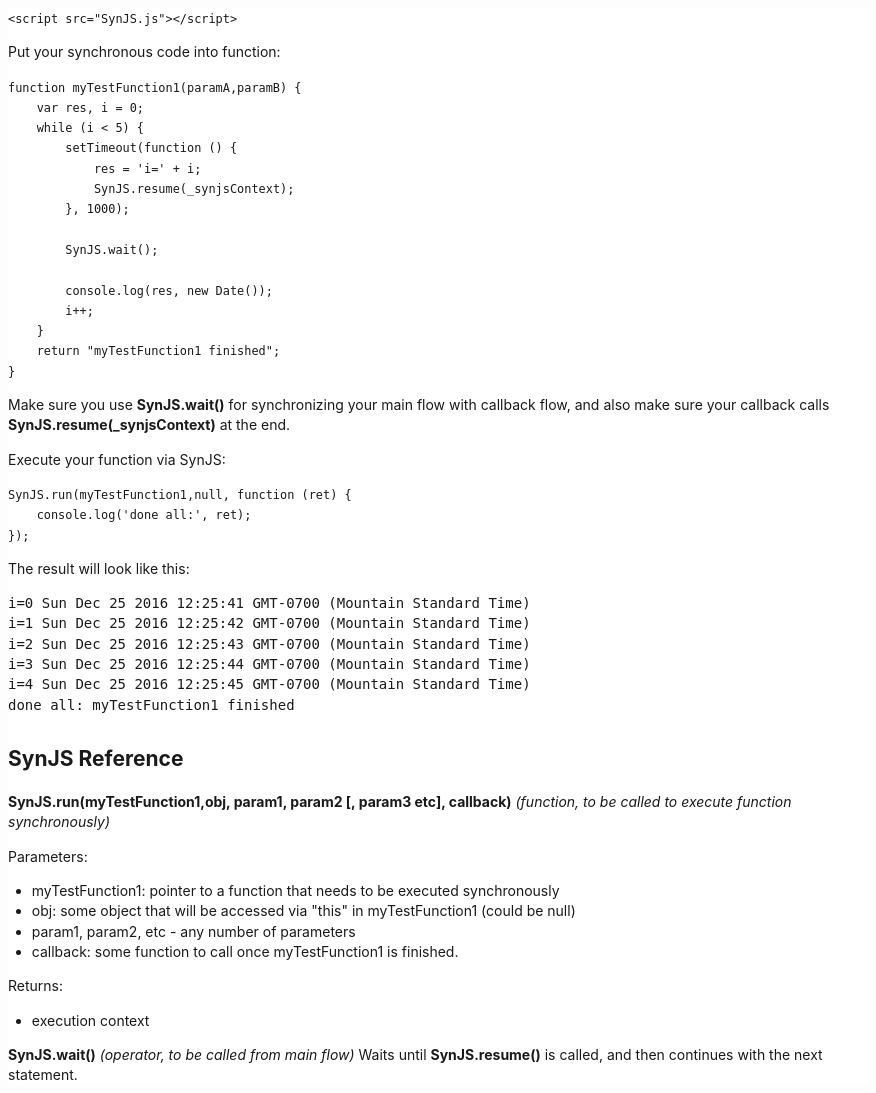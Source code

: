     <script src="SynJS.js"></script>
    
Put your synchronous code into function:

    function myTestFunction1(paramA,paramB) {
        var res, i = 0;
        while (i < 5) {
            setTimeout(function () {
                res = 'i=' + i;
                SynJS.resume(_synjsContext);
            }, 1000);
    
            SynJS.wait();
    
            console.log(res, new Date());
            i++;
        }
        return "myTestFunction1 finished";
    }

Make sure you use **SynJS.wait()** for synchronizing your main flow with callback flow, and also make sure your callback calls **SynJS.resume(_synjsContext)** at the end.

Execute your function via SynJS:

    SynJS.run(myTestFunction1,null, function (ret) {
        console.log('done all:', ret);
    });

The result will look like this:

<pre>
i=0 Sun Dec 25 2016 12:25:41 GMT-0700 (Mountain Standard Time)
i=1 Sun Dec 25 2016 12:25:42 GMT-0700 (Mountain Standard Time)
i=2 Sun Dec 25 2016 12:25:43 GMT-0700 (Mountain Standard Time)
i=3 Sun Dec 25 2016 12:25:44 GMT-0700 (Mountain Standard Time)
i=4 Sun Dec 25 2016 12:25:45 GMT-0700 (Mountain Standard Time)
done all: myTestFunction1 finished
</pre>

## SynJS Reference ##

**SynJS.run(myTestFunction1,obj, param1, param2 [, param3 etc], callback)** _(function, to be called to execute function synchronously)_

Parameters:
- myTestFunction1: pointer to a function that needs to be executed synchronously
- obj: some object that will be accessed via "this" in myTestFunction1 (could be null)
- param1, param2, etc - any number of parameters
- callback: some function to call once myTestFunction1 is finished.

Returns:
- execution context

**SynJS.wait()** _(operator, to be called from main flow)_
Waits until **SynJS.resume()** is called, and then continues with the next statement.
